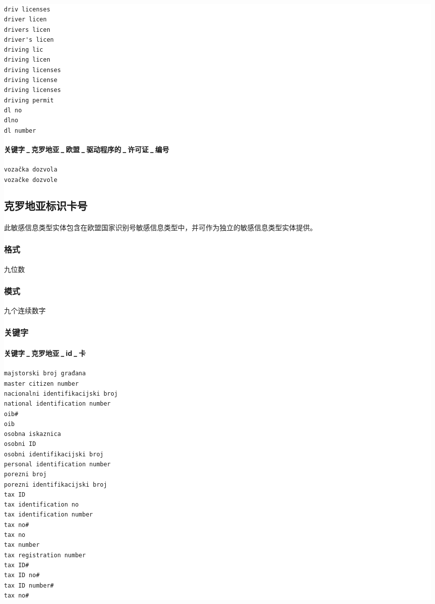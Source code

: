 ```
driv licenses
driver licen
drivers licen
driver's licen
driving lic
driving licen
driving licenses
driving license
driving licenses
driving permit
dl no
dlno
dl number
```

#### <a name="keywords_croatia_eu_drivers_license_number"></a>关键字 \_ 克罗地亚 \_ 欧盟 \_ 驱动程序的 \_ 许可证 \_ 编号

```
vozačka dozvola
vozačke dozvole
```

## <a name="croatia-identity-card-number"></a>克罗地亚标识卡号

此敏感信息类型实体包含在欧盟国家识别号敏感信息类型中，并可作为独立的敏感信息类型实体提供。

### <a name="format"></a>格式

九位数

### <a name="pattern"></a>模式

九个连续数字

### <a name="keywords"></a>关键字

#### <a name="keyword_croatia_id_card"></a>关键字 \_ 克罗地亚 \_ id \_ 卡

```
majstorski broj građana
master citizen number
nacionalni identifikacijski broj
national identification number
oib#
oib
osobna iskaznica
osobni ID
osobni identifikacijski broj
personal identification number
porezni broj
porezni identifikacijski broj
tax ID
tax identification no
tax identification number
tax no#
tax no
tax number
tax registration number
tax ID#
tax ID no#
tax ID number#
tax no#
```